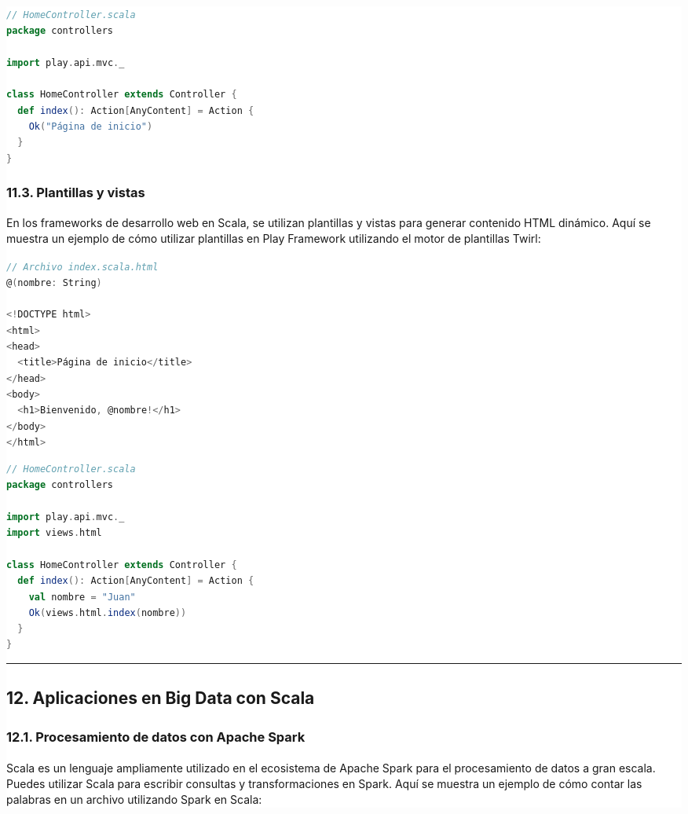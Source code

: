 ```scala
// HomeController.scala
package controllers

import play.api.mvc._

class HomeController extends Controller {
  def index(): Action[AnyContent] = Action {
    Ok("Página de inicio")
  }
}
```

### 11.3. Plantillas y vistas
En los frameworks de desarrollo web en Scala, se utilizan plantillas y vistas para generar contenido HTML dinámico. Aquí se muestra un ejemplo de cómo utilizar plantillas en Play Framework utilizando el motor de plantillas Twirl:

```scala
// Archivo index.scala.html
@(nombre: String)

<!DOCTYPE html>
<html>
<head>
  <title>Página de inicio</title>
</head>
<body>
  <h1>Bienvenido, @nombre!</h1>
</body>
</html>
```

```scala
// HomeController.scala
package controllers

import play.api.mvc._
import views.html

class HomeController extends Controller {
  def index(): Action[AnyContent] = Action {
    val nombre = "Juan"
    Ok(views.html.index(nombre))
  }
}
```

---
## 12. Aplicaciones en Big Data con Scala

### 12.1. Procesamiento de datos con Apache Spark
Scala es un lenguaje ampliamente utilizado en el ecosistema de Apache Spark para el procesamiento de datos a gran escala. Puedes utilizar Scala para escribir consultas y transformaciones en Spark. Aquí se muestra un ejemplo de cómo contar las palabras en un archivo utilizando Spark en Scala:
